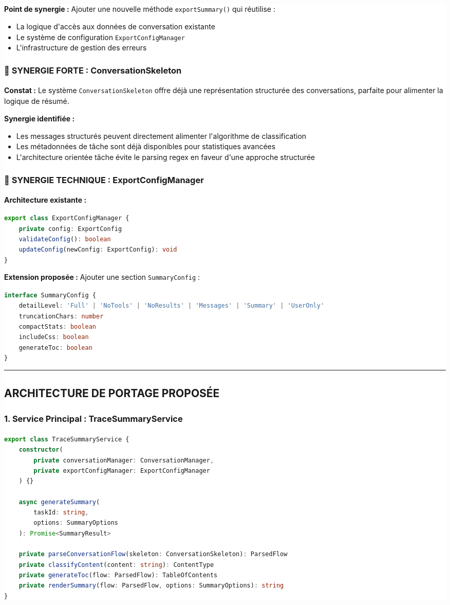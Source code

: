 **Point de synergie :** Ajouter une nouvelle méthode `exportSummary()` qui réutilise :
- La logique d'accès aux données de conversation existante
- Le système de configuration `ExportConfigManager` 
- L'infrastructure de gestion des erreurs

### 🎯 **SYNERGIE FORTE : ConversationSkeleton**

**Constat :** Le système `ConversationSkeleton` offre déjà une représentation structurée des conversations, parfaite pour alimenter la logique de résumé.

**Synergie identifiée :**
- Les messages structurés peuvent directement alimenter l'algorithme de classification
- Les métadonnées de tâche sont déjà disponibles pour statistiques avancées
- L'architecture orientée tâche évite le parsing regex en faveur d'une approche structurée

### 🎯 **SYNERGIE TECHNIQUE : ExportConfigManager**

**Architecture existante :**
```typescript
export class ExportConfigManager {
    private config: ExportConfig
    validateConfig(): boolean
    updateConfig(newConfig: ExportConfig): void
}
```

**Extension proposée :** Ajouter une section `SummaryConfig` :
```typescript
interface SummaryConfig {
    detailLevel: 'Full' | 'NoTools' | 'NoResults' | 'Messages' | 'Summary' | 'UserOnly'
    truncationChars: number
    compactStats: boolean
    includeCss: boolean
    generateToc: boolean
}
```

---

## ARCHITECTURE DE PORTAGE PROPOSÉE

### 1. **Service Principal : TraceSummaryService**

```typescript
export class TraceSummaryService {
    constructor(
        private conversationManager: ConversationManager,
        private exportConfigManager: ExportConfigManager
    ) {}

    async generateSummary(
        taskId: string, 
        options: SummaryOptions
    ): Promise<SummaryResult>
    
    private parseConversationFlow(skeleton: ConversationSkeleton): ParsedFlow
    private classifyContent(content: string): ContentType
    private generateToc(flow: ParsedFlow): TableOfContents
    private renderSummary(flow: ParsedFlow, options: SummaryOptions): string
}
```
